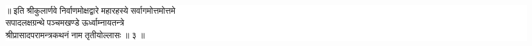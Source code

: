॥ इति श्रीकुलार्णवे निर्वाणमोक्षद्वारे महारहस्ये सर्वागमोत्तमोत्तमे   
सपादलक्षग्रन्थे पञ्चमखण्डे ऊर्ध्वाम्नायतन्त्रे   
श्रीप्रासादपरामन्त्रकथनं नाम तृतीयोल्लासः ॥ ३ ॥  
  